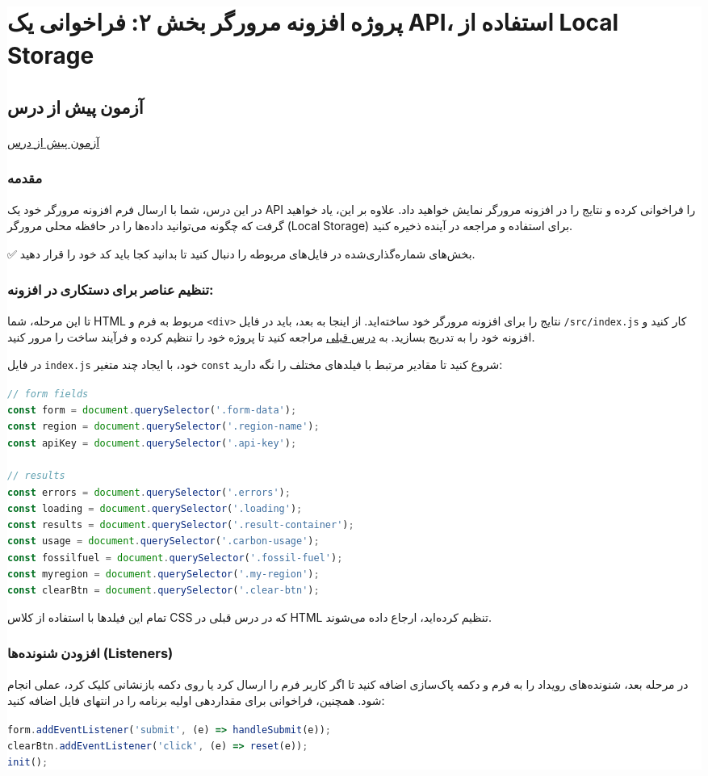 
# پروژه افزونه مرورگر بخش ۲: فراخوانی یک API، استفاده از Local Storage

## آزمون پیش از درس

[آزمون پیش از درس](https://ashy-river-0debb7803.1.azurestaticapps.net/quiz/25)

### مقدمه

در این درس، شما با ارسال فرم افزونه مرورگر خود یک API را فراخوانی کرده و نتایج را در افزونه مرورگر نمایش خواهید داد. علاوه بر این، یاد خواهید گرفت که چگونه می‌توانید داده‌ها را در حافظه محلی مرورگر (Local Storage) برای استفاده و مراجعه در آینده ذخیره کنید.

✅ بخش‌های شماره‌گذاری‌شده در فایل‌های مربوطه را دنبال کنید تا بدانید کجا باید کد خود را قرار دهید.

### تنظیم عناصر برای دستکاری در افزونه:

تا این مرحله، شما HTML مربوط به فرم و `<div>` نتایج را برای افزونه مرورگر خود ساخته‌اید. از اینجا به بعد، باید در فایل `/src/index.js` کار کنید و افزونه خود را به تدریج بسازید. به [درس قبلی](../1-about-browsers/README.md) مراجعه کنید تا پروژه خود را تنظیم کرده و فرآیند ساخت را مرور کنید.

در فایل `index.js` خود، با ایجاد چند متغیر `const` شروع کنید تا مقادیر مرتبط با فیلدهای مختلف را نگه دارید:

```JavaScript
// form fields
const form = document.querySelector('.form-data');
const region = document.querySelector('.region-name');
const apiKey = document.querySelector('.api-key');

// results
const errors = document.querySelector('.errors');
const loading = document.querySelector('.loading');
const results = document.querySelector('.result-container');
const usage = document.querySelector('.carbon-usage');
const fossilfuel = document.querySelector('.fossil-fuel');
const myregion = document.querySelector('.my-region');
const clearBtn = document.querySelector('.clear-btn');
```

تمام این فیلدها با استفاده از کلاس CSS که در درس قبلی در HTML تنظیم کرده‌اید، ارجاع داده می‌شوند.

### افزودن شنونده‌ها (Listeners)

در مرحله بعد، شنونده‌های رویداد را به فرم و دکمه پاک‌سازی اضافه کنید تا اگر کاربر فرم را ارسال کرد یا روی دکمه بازنشانی کلیک کرد، عملی انجام شود. همچنین، فراخوانی برای مقداردهی اولیه برنامه را در انتهای فایل اضافه کنید:

```JavaScript
form.addEventListener('submit', (e) => handleSubmit(e));
clearBtn.addEventListener('click', (e) => reset(e));
init();
```
